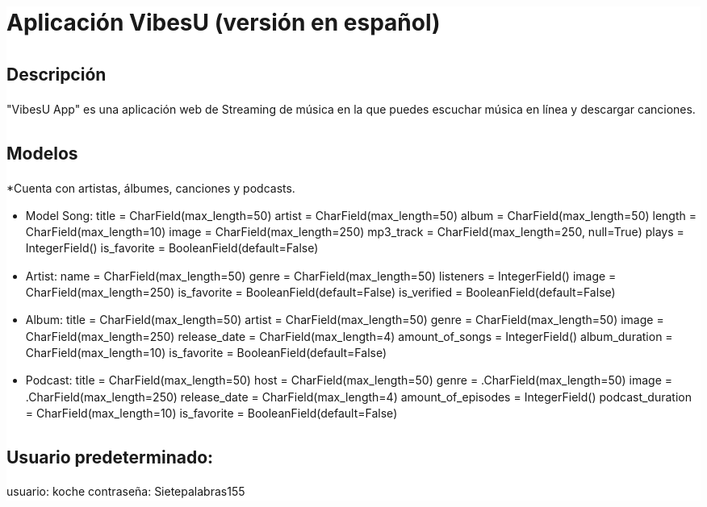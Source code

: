 
# Aplicación VibesU (versión en español)

## Descripción

"VibesU App" es una aplicación web de Streaming de música en la que puedes escuchar música en línea y descargar canciones.

## Modelos
*Cuenta con artistas, álbumes, canciones y podcasts.

* Model Song:
    title = CharField(max_length=50)
    artist = CharField(max_length=50)
    album = CharField(max_length=50)
    length = CharField(max_length=10)
    image = CharField(max_length=250)
    mp3_track = CharField(max_length=250, null=True)
    plays = IntegerField()
    is_favorite = BooleanField(default=False)

* Artist:
    name = CharField(max_length=50)
    genre = CharField(max_length=50)
    listeners = IntegerField()
    image = CharField(max_length=250)
    is_favorite = BooleanField(default=False)
    is_verified = BooleanField(default=False)


* Album:
    title = CharField(max_length=50)
    artist = CharField(max_length=50)
    genre = CharField(max_length=50)
    image = CharField(max_length=250)
    release_date = CharField(max_length=4)
    amount_of_songs = IntegerField()
    album_duration = CharField(max_length=10)
    is_favorite = BooleanField(default=False)

* Podcast:
    title = CharField(max_length=50)
    host = CharField(max_length=50)
    genre = .CharField(max_length=50)
    image = .CharField(max_length=250)
    release_date = CharField(max_length=4)
    amount_of_episodes = IntegerField()
    podcast_duration = CharField(max_length=10)
    is_favorite = BooleanField(default=False)

## Usuario predeterminado:
usuario: koche
contraseña: Sietepalabras155
